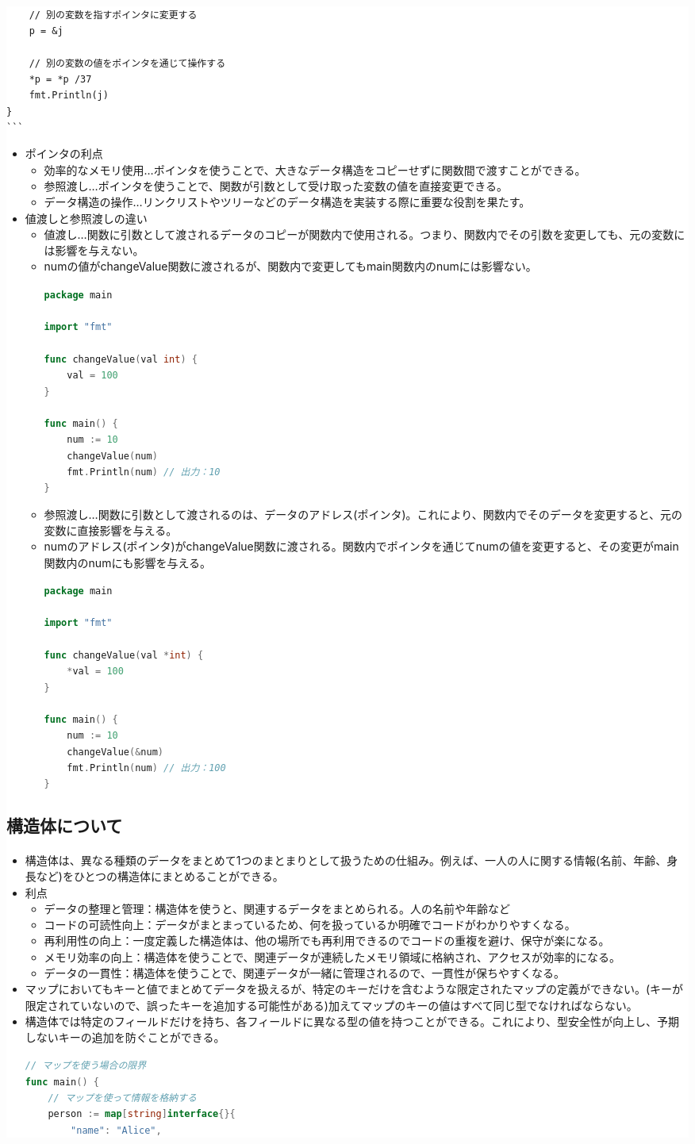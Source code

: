         // 別の変数を指すポインタに変更する
        p = &j

        // 別の変数の値をポインタを通じて操作する
        *p = *p /37
        fmt.Println(j)
    }
    ```
- ポインタの利点
  - 効率的なメモリ使用…ポインタを使うことで、大きなデータ構造をコピーせずに関数間で渡すことができる。
  - 参照渡し…ポインタを使うことで、関数が引数として受け取った変数の値を直接変更できる。
  - データ構造の操作…リンクリストやツリーなどのデータ構造を実装する際に重要な役割を果たす。
- 値渡しと参照渡しの違い
  - 値渡し…関数に引数として渡されるデータのコピーが関数内で使用される。つまり、関数内でその引数を変更しても、元の変数には影響を与えない。
  - numの値がchangeValue関数に渡されるが、関数内で変更してもmain関数内のnumには影響ない。
    ```go
    package main

    import "fmt"

    func changeValue(val int) {
        val = 100
    }

    func main() {
        num := 10
        changeValue(num)
        fmt.Println(num) // 出力：10
    }
    ```
  - 参照渡し…関数に引数として渡されるのは、データのアドレス(ポインタ)。これにより、関数内でそのデータを変更すると、元の変数に直接影響を与える。
  - numのアドレス(ポインタ)がchangeValue関数に渡される。関数内でポインタを通じてnumの値を変更すると、その変更がmain関数内のnumにも影響を与える。
    ```go
    package main

    import "fmt"

    func changeValue(val *int) {
        *val = 100
    }

    func main() {
        num := 10
        changeValue(&num)
        fmt.Println(num) // 出力：100
    }
    ```



## 構造体について
- 構造体は、異なる種類のデータをまとめて1つのまとまりとして扱うための仕組み。例えば、一人の人に関する情報(名前、年齢、身長など)をひとつの構造体にまとめることができる。
- 利点
  - データの整理と管理：構造体を使うと、関連するデータをまとめられる。人の名前や年齢など
  - コードの可読性向上：データがまとまっているため、何を扱っているか明確でコードがわかりやすくなる。
  - 再利用性の向上：一度定義した構造体は、他の場所でも再利用できるのでコードの重複を避け、保守が楽になる。
  - メモリ効率の向上：構造体を使うことで、関連データが連続したメモリ領域に格納され、アクセスが効率的になる。
  - データの一貫性：構造体を使うことで、関連データが一緒に管理されるので、一貫性が保ちやすくなる。
- マップにおいてもキーと値でまとめてデータを扱えるが、特定のキーだけを含むような限定されたマップの定義ができない。(キーが限定されていないので、誤ったキーを追加する可能性がある)加えてマップのキーの値はすべて同じ型でなければならない。
- 構造体では特定のフィールドだけを持ち、各フィールドに異なる型の値を持つことができる。これにより、型安全性が向上し、予期しないキーの追加を防ぐことができる。
    ```go
    // マップを使う場合の限界
    func main() {
        // マップを使って情報を格納する
        person := map[string]interface{}{
            "name": "Alice",